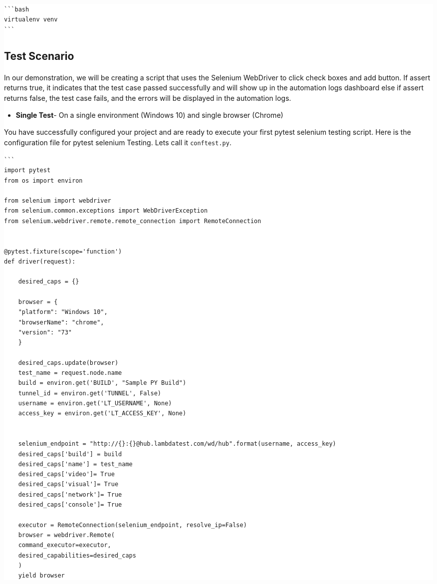 	```bash
    virtualenv venv
    ```
  

## Test Scenario

In our demonstration, we will be creating a script that uses the Selenium WebDriver to click check boxes and add button. If assert returns true, it indicates that the test case passed successfully and will show up in the automation logs dashboard else if assert returns false, the test case fails, and the errors will be displayed in the automation logs.

* **Single Test**- On a single environment (Windows 10) and single browser (Chrome)

You have successfully configured your project and are ready to execute your first pytest selenium testing script. Here is the configuration file for pytest selenium Testing. Lets call it <code>conftest.py</code>.

	```
	import pytest
	from os import environ

	from selenium import webdriver
	from selenium.common.exceptions import WebDriverException
	from selenium.webdriver.remote.remote_connection import RemoteConnection


	@pytest.fixture(scope='function')
	def driver(request):

	    desired_caps = {}

	    browser = {
		"platform": "Windows 10",
		"browserName": "chrome",
		"version": "73"
	    }

	    desired_caps.update(browser)
	    test_name = request.node.name
	    build = environ.get('BUILD', "Sample PY Build")
	    tunnel_id = environ.get('TUNNEL', False)
	    username = environ.get('LT_USERNAME', None)
	    access_key = environ.get('LT_ACCESS_KEY', None)


	    selenium_endpoint = "http://{}:{}@hub.lambdatest.com/wd/hub".format(username, access_key)
	    desired_caps['build'] = build
	    desired_caps['name'] = test_name
	    desired_caps['video']= True
	    desired_caps['visual']= True
	    desired_caps['network']= True
	    desired_caps['console']= True

	    executor = RemoteConnection(selenium_endpoint, resolve_ip=False)
	    browser = webdriver.Remote(
		command_executor=executor,
		desired_capabilities=desired_caps
	    )
	    yield browser
